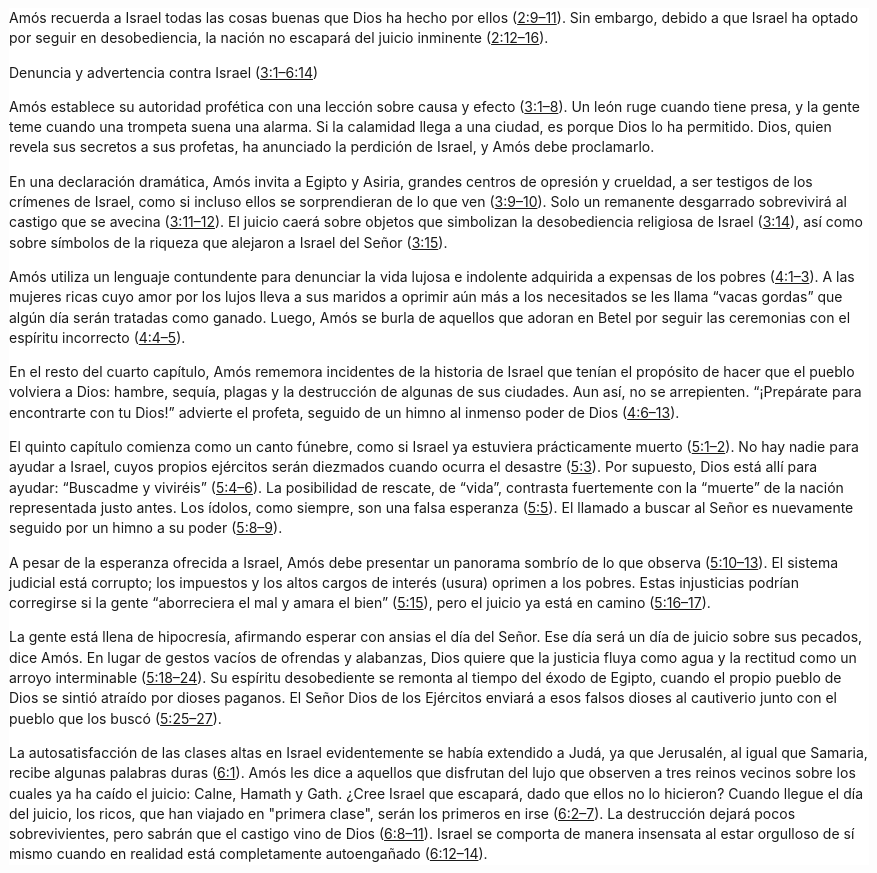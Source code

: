 Amós recuerda a Israel todas las cosas buenas que Dios ha hecho por ellos ([2:9–11](https://ref.ly/Amos2:9-Amos2:11)). Sin embargo, debido a que Israel ha optado por seguir en desobediencia, la nación no escapará del juicio inminente ([2:12–16](https://ref.ly/Amos2:12-Amos2:16)).

Denuncia y advertencia contra Israel ([3:1–6:14](https://ref.ly/Amos3:1-Amos6:14))

Amós establece su autoridad profética con una lección sobre causa y efecto ([3:1–8](https://ref.ly/Amos3:1-Amos3:8)). Un león ruge cuando tiene presa, y la gente teme cuando una trompeta suena una alarma. Si la calamidad llega a una ciudad, es porque Dios lo ha permitido. Dios, quien revela sus secretos a sus profetas, ha anunciado la perdición de Israel, y Amós debe proclamarlo.

En una declaración dramática, Amós invita a Egipto y Asiria, grandes centros de opresión y crueldad, a ser testigos de los crímenes de Israel, como si incluso ellos se sorprendieran de lo que ven ([3:9–10](https://ref.ly/Amos3:9-Amos3:10)). Solo un remanente desgarrado sobrevivirá al castigo que se avecina ([3:11–12](https://ref.ly/Amos3:11-Amos3:12)). El juicio caerá sobre objetos que simbolizan la desobediencia religiosa de Israel ([3:14](https://ref.ly/Amos3:14)), así como sobre símbolos de la riqueza que alejaron a Israel del Señor ([3:15](https://ref.ly/Amos3:15)).

Amós utiliza un lenguaje contundente para denunciar la vida lujosa e indolente adquirida a expensas de los pobres ([4:1–3](https://ref.ly/Amos4:1-Amos4:3)). A las mujeres ricas cuyo amor por los lujos lleva a sus maridos a oprimir aún más a los necesitados se les llama “vacas gordas” que algún día serán tratadas como ganado. Luego, Amós se burla de aquellos que adoran en Betel por seguir las ceremonias con el espíritu incorrecto ([4:4–5](https://ref.ly/Amos4:4-Amos4:5)).

En el resto del cuarto capítulo, Amós rememora incidentes de la historia de Israel que tenían el propósito de hacer que el pueblo volviera a Dios: hambre, sequía, plagas y la destrucción de algunas de sus ciudades. Aun así, no se arrepienten. “¡Prepárate para encontrarte con tu Dios!” advierte el profeta, seguido de un himno al inmenso poder de Dios ([4:6–13](https://ref.ly/Amos4:6-Amos4:13)).

El quinto capítulo comienza como un canto fúnebre, como si Israel ya estuviera prácticamente muerto ([5:1–2](https://ref.ly/Amos5:1-Amos5:2)). No hay nadie para ayudar a Israel, cuyos propios ejércitos serán diezmados cuando ocurra el desastre ([5:3](https://ref.ly/Amos5:3)). Por supuesto, Dios está allí para ayudar: “Buscadme y viviréis” ([5:4–6](https://ref.ly/Amos5:4-Amos5:6)). La posibilidad de rescate, de “vida”, contrasta fuertemente con la “muerte” de la nación representada justo antes. Los ídolos, como siempre, son una falsa esperanza ([5:5](https://ref.ly/Amos5:5)). El llamado a buscar al Señor es nuevamente seguido por un himno a su poder ([5:8–9](https://ref.ly/Amos5:8-Amos5:9)).

A pesar de la esperanza ofrecida a Israel, Amós debe presentar un panorama sombrío de lo que observa ([5:10–13](https://ref.ly/Amos5:10-Amos5:13)). El sistema judicial está corrupto; los impuestos y los altos cargos de interés (usura) oprimen a los pobres. Estas injusticias podrían corregirse si la gente “aborreciera el mal y amara el bien” ([5:15](https://ref.ly/Amos5:15)), pero el juicio ya está en camino ([5:16–17](https://ref.ly/Amos5:16-Amos5:17)).

La gente está llena de hipocresía, afirmando esperar con ansias el día del Señor. Ese día será un día de juicio sobre sus pecados, dice Amós. En lugar de gestos vacíos de ofrendas y alabanzas, Dios quiere que la justicia fluya como agua y la rectitud como un arroyo interminable ([5:18–24](https://ref.ly/Amos5:18-Amos5:24)). Su espíritu desobediente se remonta al tiempo del éxodo de Egipto, cuando el propio pueblo de Dios se sintió atraído por dioses paganos. El Señor Dios de los Ejércitos enviará a esos falsos dioses al cautiverio junto con el pueblo que los buscó ([5:25–27](https://ref.ly/Amos5:25-Amos5:27)).

La autosatisfacción de las clases altas en Israel evidentemente se había extendido a Judá, ya que Jerusalén, al igual que Samaria, recibe algunas palabras duras ([6:1](https://ref.ly/Amos6:1)). Amós les dice a aquellos que disfrutan del lujo que observen a tres reinos vecinos sobre los cuales ya ha caído el juicio: Calne, Hamath y Gath. ¿Cree Israel que escapará, dado que ellos no lo hicieron? Cuando llegue el día del juicio, los ricos, que han viajado en "primera clase", serán los primeros en irse ([6:2–7](https://ref.ly/Amos6:2-Amos6:7)). La destrucción dejará pocos sobrevivientes, pero sabrán que el castigo vino de Dios ([6:8–11](https://ref.ly/Amos6:8-Amos6:11)). Israel se comporta de manera insensata al estar orgulloso de sí mismo cuando en realidad está completamente autoengañado ([6:12–14](https://ref.ly/Amos6:12-Amos6:14)).
